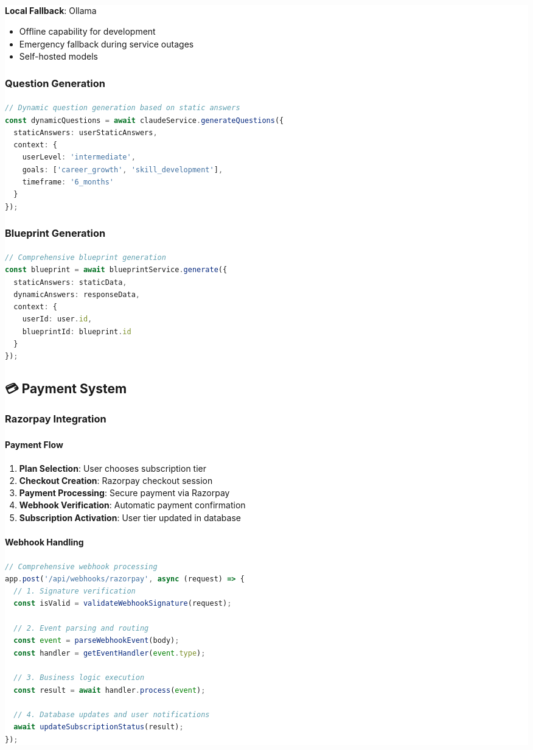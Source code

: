 **Local Fallback**: Ollama
- Offline capability for development
- Emergency fallback during service outages
- Self-hosted models

### Question Generation

```typescript
// Dynamic question generation based on static answers
const dynamicQuestions = await claudeService.generateQuestions({
  staticAnswers: userStaticAnswers,
  context: {
    userLevel: 'intermediate',
    goals: ['career_growth', 'skill_development'],
    timeframe: '6_months'
  }
});
```

### Blueprint Generation

```typescript
// Comprehensive blueprint generation
const blueprint = await blueprintService.generate({
  staticAnswers: staticData,
  dynamicAnswers: responseData,
  context: {
    userId: user.id,
    blueprintId: blueprint.id
  }
});
```

## 💳 Payment System

### Razorpay Integration

#### Payment Flow

1. **Plan Selection**: User chooses subscription tier
2. **Checkout Creation**: Razorpay checkout session
3. **Payment Processing**: Secure payment via Razorpay
4. **Webhook Verification**: Automatic payment confirmation
5. **Subscription Activation**: User tier updated in database

#### Webhook Handling

```typescript
// Comprehensive webhook processing
app.post('/api/webhooks/razorpay', async (request) => {
  // 1. Signature verification
  const isValid = validateWebhookSignature(request);

  // 2. Event parsing and routing
  const event = parseWebhookEvent(body);
  const handler = getEventHandler(event.type);

  // 3. Business logic execution
  const result = await handler.process(event);

  // 4. Database updates and user notifications
  await updateSubscriptionStatus(result);
});
```
